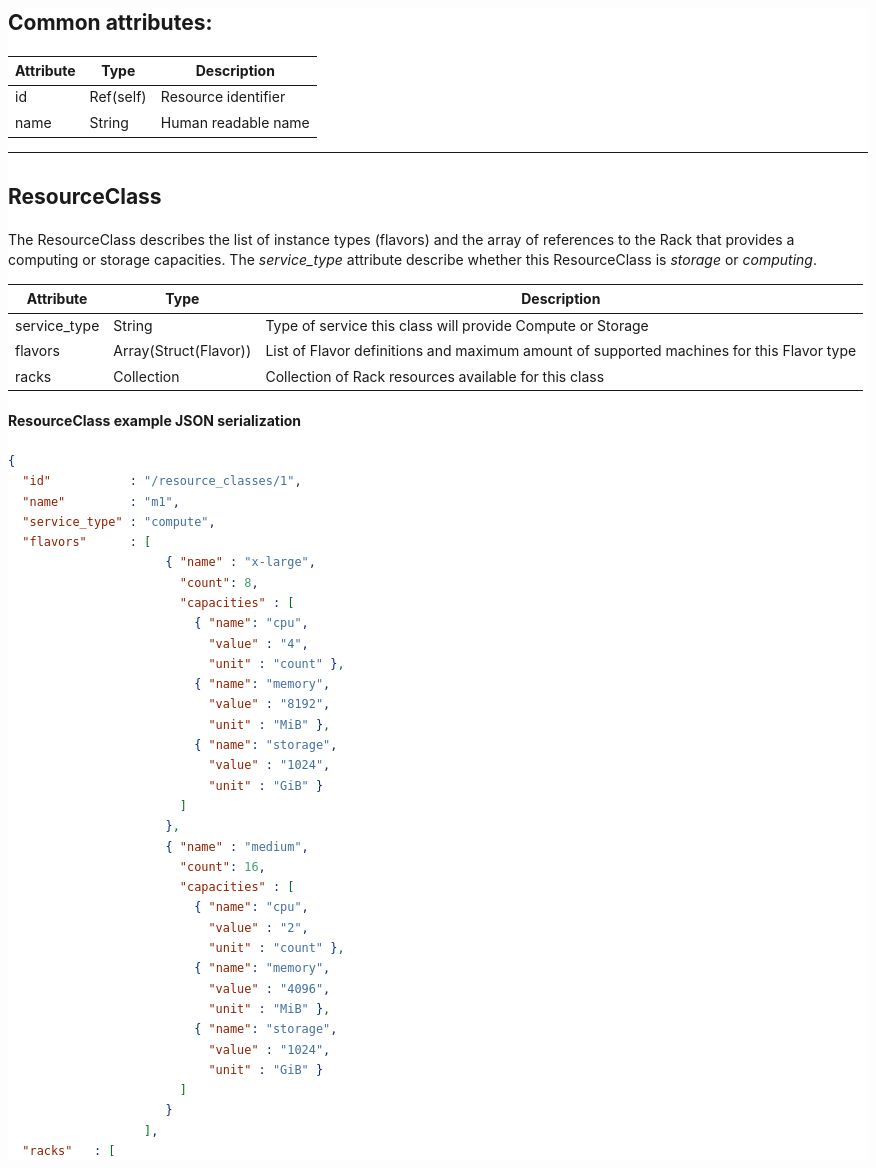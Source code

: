 ## Common attributes:

| Attribute     | Type                       | Description                                |
|---------------|----------------------------|--------------------------------------------|
| id            | Ref(self)                  | Resource identifier                        |
| name          | String                     | Human readable name                        |

<hr/>

## ResourceClass
<a name="resource_class"></a>

The ResourceClass describes the list of instance types (flavors) and the
array of references to the Rack that provides a computing or storage capacities.
The *service_type* attribute describe whether this ResourceClass is *storage* or
*computing*.

| Attribute     | Type                       | Description                                                  |
|---------------|----------------------------|--------------------------------------------------------------|
| service_type  | String                     | Type of service this class will provide Compute or Storage   |
| flavors       | Array(Struct(Flavor))      | List of Flavor definitions and maximum amount of supported machines for this Flavor type|
| racks         | Collection                 | Collection  of Rack resources available for this class       |

#### ResourceClass example JSON serialization

```json
{
  "id"           : "/resource_classes/1",
  "name"         : "m1",
  "service_type" : "compute",
  "flavors"      : [
                      { "name" : "x-large",
                        "count": 8,
                        "capacities" : [
                          { "name": "cpu",
                            "value" : "4",
                            "unit" : "count" },
                          { "name": "memory",
                            "value" : "8192",
                            "unit" : "MiB" },
                          { "name": "storage",
                            "value" : "1024",
                            "unit" : "GiB" }
                        ]
                      },
                      { "name" : "medium",
                        "count": 16,
                        "capacities" : [
                          { "name": "cpu",
                            "value" : "2",
                            "unit" : "count" },
                          { "name": "memory",
                            "value" : "4096",
                            "unit" : "MiB" },
                          { "name": "storage",
                            "value" : "1024",
                            "unit" : "GiB" }
                        ]
                      }
                   ],
  "racks"   : [
```
